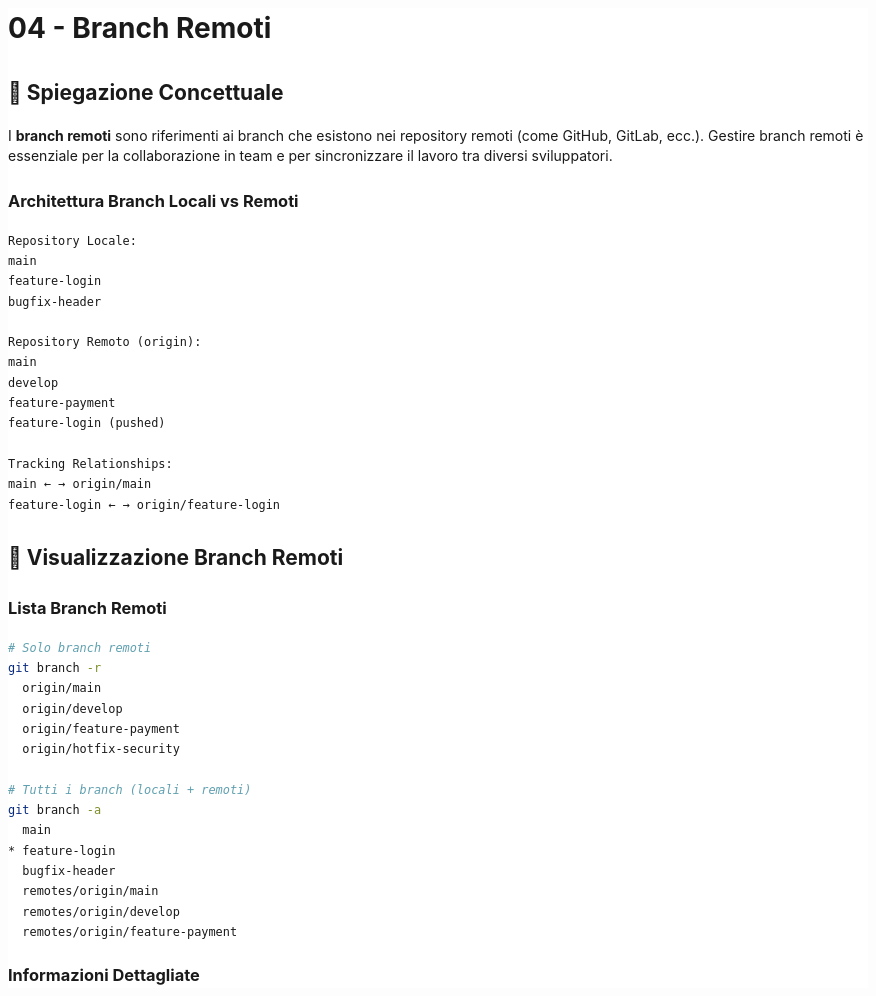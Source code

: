 # 04 - Branch Remoti

## 📖 Spiegazione Concettuale

I **branch remoti** sono riferimenti ai branch che esistono nei repository remoti (come GitHub, GitLab, ecc.). Gestire branch remoti è essenziale per la collaborazione in team e per sincronizzare il lavoro tra diversi sviluppatori.

### Architettura Branch Locali vs Remoti

```
Repository Locale:
main
feature-login
bugfix-header

Repository Remoto (origin):
main
develop
feature-payment
feature-login (pushed)

Tracking Relationships:
main ← → origin/main
feature-login ← → origin/feature-login
```

## 🔧 Visualizzazione Branch Remoti

### Lista Branch Remoti

```bash
# Solo branch remoti
git branch -r
  origin/main
  origin/develop
  origin/feature-payment
  origin/hotfix-security

# Tutti i branch (locali + remoti)
git branch -a
  main
* feature-login
  bugfix-header
  remotes/origin/main
  remotes/origin/develop
  remotes/origin/feature-payment
```

### Informazioni Dettagliate
